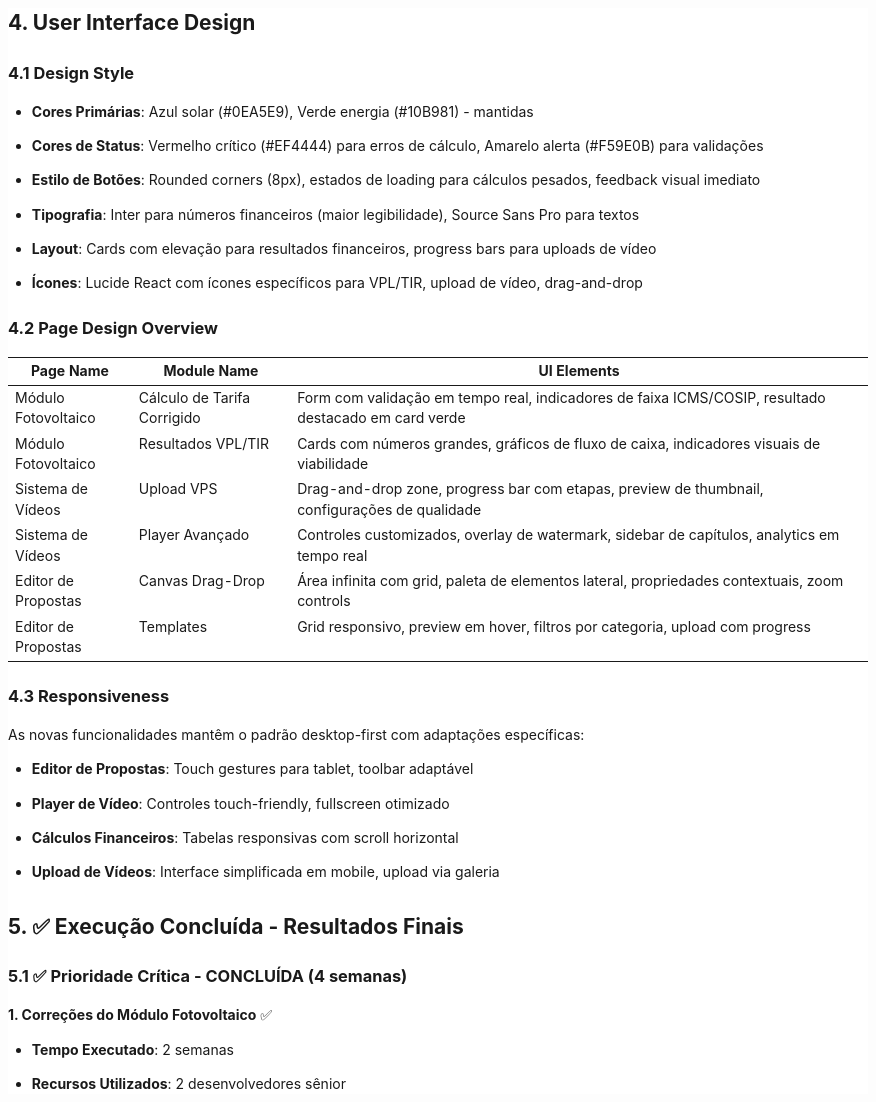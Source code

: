 ## 4. User Interface Design

### 4.1 Design Style

* **Cores Primárias**: Azul solar (#0EA5E9), Verde energia (#10B981) - mantidas

* **Cores de Status**: Vermelho crítico (#EF4444) para erros de cálculo, Amarelo alerta (#F59E0B) para validações

* **Estilo de Botões**: Rounded corners (8px), estados de loading para cálculos pesados, feedback visual imediato

* **Tipografia**: Inter para números financeiros (maior legibilidade), Source Sans Pro para textos

* **Layout**: Cards com elevação para resultados financeiros, progress bars para uploads de vídeo

* **Ícones**: Lucide React com ícones específicos para VPL/TIR, upload de vídeo, drag-and-drop

### 4.2 Page Design Overview

| Page Name           | Module Name                 | UI Elements                                                                                          |
| ------------------- | --------------------------- | ---------------------------------------------------------------------------------------------------- |
| Módulo Fotovoltaico | Cálculo de Tarifa Corrigido | Form com validação em tempo real, indicadores de faixa ICMS/COSIP, resultado destacado em card verde |
| Módulo Fotovoltaico | Resultados VPL/TIR          | Cards com números grandes, gráficos de fluxo de caixa, indicadores visuais de viabilidade            |
| Sistema de Vídeos   | Upload VPS                  | Drag-and-drop zone, progress bar com etapas, preview de thumbnail, configurações de qualidade        |
| Sistema de Vídeos   | Player Avançado             | Controles customizados, overlay de watermark, sidebar de capítulos, analytics em tempo real          |
| Editor de Propostas | Canvas Drag-Drop            | Área infinita com grid, paleta de elementos lateral, propriedades contextuais, zoom controls         |
| Editor de Propostas | Templates                   | Grid responsivo, preview em hover, filtros por categoria, upload com progress                        |

### 4.3 Responsiveness

As novas funcionalidades mantêm o padrão desktop-first com adaptações específicas:

* **Editor de Propostas**: Touch gestures para tablet, toolbar adaptável

* **Player de Vídeo**: Controles touch-friendly, fullscreen otimizado

* **Cálculos Financeiros**: Tabelas responsivas com scroll horizontal

* **Upload de Vídeos**: Interface simplificada em mobile, upload via galeria

## 5. ✅ Execução Concluída - Resultados Finais

### 5.1 ✅ Prioridade Crítica - CONCLUÍDA (4 semanas)

**1. Correções do Módulo Fotovoltaico** ✅

* **Tempo Executado**: 2 semanas

* **Recursos Utilizados**: 2 desenvolvedores sênior
